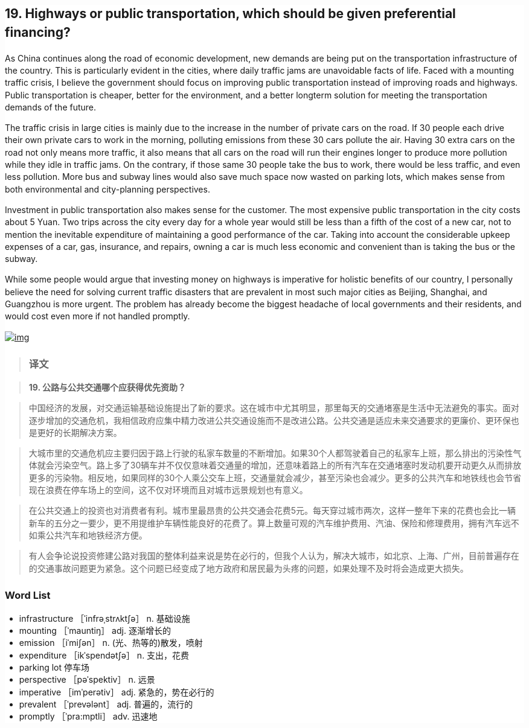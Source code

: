 ## 19. Highways or public transportation, which should be given preferential financing?

As China continues along the road of economic development, new demands are being put on the transportation infrastructure of the country. This is particularly evident in the cities, where daily traffic jams are unavoidable facts of life. Faced with a mounting traffic crisis, I believe the government should focus on improving public transportation instead of improving roads and highways. Public transportation is cheaper, better for the environment, and a better longterm solution for meeting the transportation demands of the future.

The traffic crisis in large cities is mainly due to the increase in the number of private cars on the road. If 30 people each drive their own private cars to work in the morning, polluting emissions from these 30 cars pollute the air. Having 30 extra cars on the road not only means more traffic, it also means that all cars on the road will run their engines longer to produce more pollution while they idle in traffic jams. On the contrary, if those same 30 people take the bus to work, there would be less traffic, and even less pollution. More bus and subway lines would also save much space now wasted on parking lots, which makes sense from both environmental and city-planning perspectives.

Investment in public transportation also makes sense for the customer. The most expensive public transportation in the city costs about 5 Yuan. Two trips across the city every day for a whole year would still be less than a fifth of the cost of a new car, not to mention the inevitable expenditure of maintaining a good performance of the car. Taking into account the considerable upkeep expenses of a car, gas, insurance, and repairs, owning a car is much less economic and convenient than is taking the bus or the subway.

While some people would argue that investing money on highways is imperative for holistic benefits of our country, I personally believe the need for solving current traffic disasters that are prevalent in most such major cities as Beijing, Shanghai, and Guangzhou is more urgent. The problem has already become the biggest headache of local governments and their residents, and would cost even more if not handled promptly.

[![img](https://github.com/xiaolai/xiaolai.github.io/raw/master/twe185/images/TOEFL-iBT-High-Score-Essays-019.jpg)](https://github.com/xiaolai/xiaolai.github.io/blob/master/twe185/images/TOEFL-iBT-High-Score-Essays-019.jpg)

> ### 译文

> **19. 公路与公共交通哪个应获得优先资助？**

> 中国经济的发展，对交通运输基础设施提出了新的要求。这在城市中尤其明显，那里每天的交通堵塞是生活中无法避免的事实。面对逐步增加的交通危机，我相信政府应集中精力改进公共交通设施而不是改进公路。公共交通是适应未来交通要求的更廉价、更环保也是更好的长期解决方案。

> 大城市里的交通危机应主要归因于路上行驶的私家车数量的不断增加。如果30个人都驾驶着自己的私家车上班，那么排出的污染性气体就会污染空气。路上多了30辆车并不仅仅意味着交通量的增加，还意味着路上的所有汽车在交通堵塞时发动机要开动更久从而排放更多的污染物。相反地，如果同样的30个人乘公交车上班，交通量就会减少，甚至污染也会减少。更多的公共汽车和地铁线也会节省现在浪费在停车场上的空间，这不仅对环境而且对城市远景规划也有意义。

> 在公共交通上的投资也对消费者有利。城市里最昂贵的公共交通会花费5元。每天穿过城市两次，这样一整年下来的花费也会比一辆新车的五分之一要少，更不用提维护车辆性能良好的花费了。算上数量可观的汽车维护费用、汽油、保险和修理费用，拥有汽车远不如乘公共汽车和地铁经济方便。

> 有人会争论说投资修建公路对我国的整体利益来说是势在必行的，但我个人认为，解决大城市，如北京、上海、广州，目前普遍存在的交通事故问题更为紧急。这个问题已经变成了地方政府和居民最为头疼的问题，如果处理不及时将会造成更大损失。

### Word List

- infrastructure ［ˈinfrəˌstrʌktʃə］ n. 基础设施
- mounting ［ˈmauntiŋ］ adj. 逐渐增长的
- emission ［iˈmiʃən］ n. (光、热等的)散发，喷射
- expenditure ［ikˈspendətʃə］ n. 支出，花费
- parking lot 停车场
- perspective ［pəˈspektiv］ n. 远景
- imperative ［imˈperətiv］ adj. 紧急的，势在必行的
- prevalent ［ˈprevələnt］ adj. 普遍的，流行的
- promptly ［ˈpra:mptli］ adv. 迅速地
